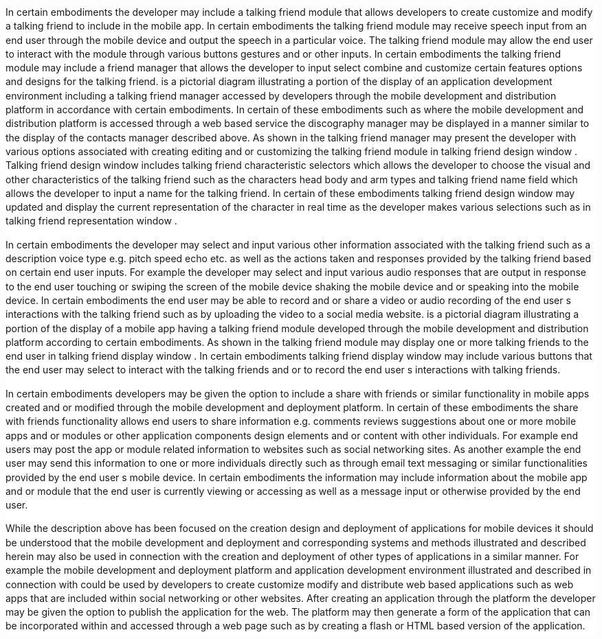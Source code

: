 In certain embodiments the developer may include a talking friend module that allows developers to create customize and modify a talking friend to include in the mobile app. In certain embodiments the talking friend module may receive speech input from an end user through the mobile device and output the speech in a particular voice. The talking friend module may allow the end user to interact with the module through various buttons gestures and or other inputs. In certain embodiments the talking friend module may include a friend manager that allows the developer to input select combine and customize certain features options and designs for the talking friend. is a pictorial diagram illustrating a portion of the display of an application development environment including a talking friend manager accessed by developers through the mobile development and distribution platform in accordance with certain embodiments. In certain of these embodiments such as where the mobile development and distribution platform is accessed through a web based service the discography manager may be displayed in a manner similar to the display of the contacts manager described above. As shown in the talking friend manager may present the developer with various options associated with creating editing and or customizing the talking friend module in talking friend design window . Talking friend design window includes talking friend characteristic selectors which allows the developer to choose the visual and other characteristics of the talking friend such as the characters head body and arm types and talking friend name field which allows the developer to input a name for the talking friend. In certain of these embodiments talking friend design window may updated and display the current representation of the character in real time as the developer makes various selections such as in talking friend representation window .

In certain embodiments the developer may select and input various other information associated with the talking friend such as a description voice type e.g. pitch speed echo etc. as well as the actions taken and responses provided by the talking friend based on certain end user inputs. For example the developer may select and input various audio responses that are output in response to the end user touching or swiping the screen of the mobile device shaking the mobile device and or speaking into the mobile device. In certain embodiments the end user may be able to record and or share a video or audio recording of the end user s interactions with the talking friend such as by uploading the video to a social media website. is a pictorial diagram illustrating a portion of the display of a mobile app having a talking friend module developed through the mobile development and distribution platform according to certain embodiments. As shown in the talking friend module may display one or more talking friends to the end user in talking friend display window . In certain embodiments talking friend display window may include various buttons that the end user may select to interact with the talking friends and or to record the end user s interactions with talking friends.

In certain embodiments developers may be given the option to include a share with friends or similar functionality in mobile apps created and or modified through the mobile development and deployment platform. In certain of these embodiments the share with friends functionality allows end users to share information e.g. comments reviews suggestions about one or more mobile apps and or modules or other application components design elements and or content with other individuals. For example end users may post the app or module related information to websites such as social networking sites. As another example the end user may send this information to one or more individuals directly such as through email text messaging or similar functionalities provided by the end user s mobile device. In certain embodiments the information may include information about the mobile app and or module that the end user is currently viewing or accessing as well as a message input or otherwise provided by the end user.

While the description above has been focused on the creation design and deployment of applications for mobile devices it should be understood that the mobile development and deployment and corresponding systems and methods illustrated and described herein may also be used in connection with the creation and deployment of other types of applications in a similar manner. For example the mobile development and deployment platform and application development environment illustrated and described in connection with could be used by developers to create customize modify and distribute web based applications such as web apps that are included within social networking or other websites. After creating an application through the platform the developer may be given the option to publish the application for the web. The platform may then generate a form of the application that can be incorporated within and accessed through a web page such as by creating a flash or HTML based version of the application.
